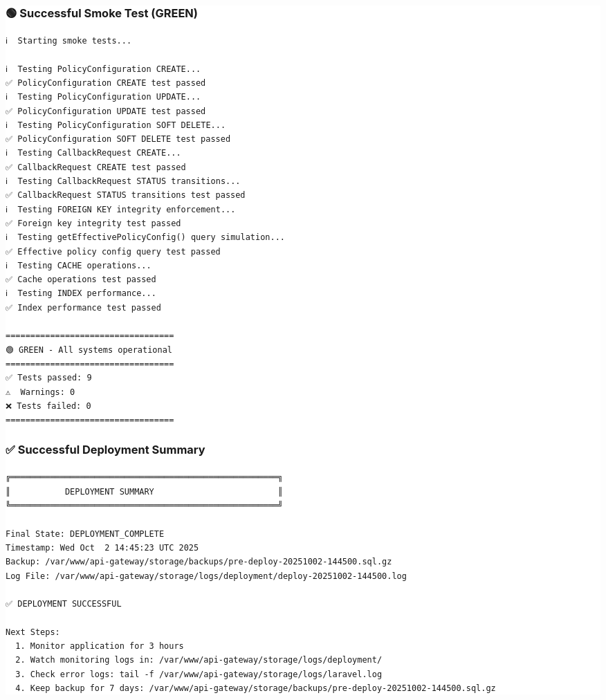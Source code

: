 ### 🟢 Successful Smoke Test (GREEN)

```
ℹ️  Starting smoke tests...

ℹ️  Testing PolicyConfiguration CREATE...
✅ PolicyConfiguration CREATE test passed
ℹ️  Testing PolicyConfiguration UPDATE...
✅ PolicyConfiguration UPDATE test passed
ℹ️  Testing PolicyConfiguration SOFT DELETE...
✅ PolicyConfiguration SOFT DELETE test passed
ℹ️  Testing CallbackRequest CREATE...
✅ CallbackRequest CREATE test passed
ℹ️  Testing CallbackRequest STATUS transitions...
✅ CallbackRequest STATUS transitions test passed
ℹ️  Testing FOREIGN KEY integrity enforcement...
✅ Foreign key integrity test passed
ℹ️  Testing getEffectivePolicyConfig() query simulation...
✅ Effective policy config query test passed
ℹ️  Testing CACHE operations...
✅ Cache operations test passed
ℹ️  Testing INDEX performance...
✅ Index performance test passed

==================================
🟢 GREEN - All systems operational
==================================
✅ Tests passed: 9
⚠️  Warnings: 0
❌ Tests failed: 0
==================================
```

### ✅ Successful Deployment Summary

```
╔══════════════════════════════════════════════════════╗
║           DEPLOYMENT SUMMARY                         ║
╚══════════════════════════════════════════════════════╝

Final State: DEPLOYMENT_COMPLETE
Timestamp: Wed Oct  2 14:45:23 UTC 2025
Backup: /var/www/api-gateway/storage/backups/pre-deploy-20251002-144500.sql.gz
Log File: /var/www/api-gateway/storage/logs/deployment/deploy-20251002-144500.log

✅ DEPLOYMENT SUCCESSFUL

Next Steps:
  1. Monitor application for 3 hours
  2. Watch monitoring logs in: /var/www/api-gateway/storage/logs/deployment/
  3. Check error logs: tail -f /var/www/api-gateway/storage/logs/laravel.log
  4. Keep backup for 7 days: /var/www/api-gateway/storage/backups/pre-deploy-20251002-144500.sql.gz
```
